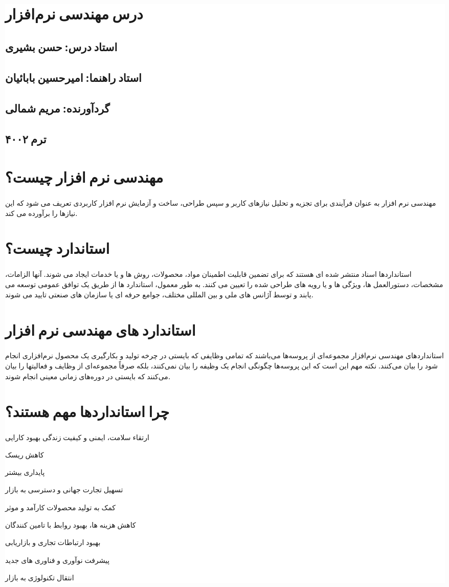 # درس مهندسی نرم‌افزار
## استاد درس: حسن بشیری
## استاد راهنما: امیرحسین بابائیان
## گردآورنده: مریم شمالی
## ترم ۴۰۰۲

# مهندسی نرم افزار چیست؟

مهندسی نرم افزار به عنوان فرآیندی برای تجزیه و تحلیل نیازهای کاربر و سپس طراحی، ساخت و آزمایش نرم افزار کاربردی تعریف می شود که این نیازها را برآورده می کند.

# استاندارد چیست؟

استانداردها اسناد منتشر شده ای هستند که برای تضمین قابلیت اطمینان مواد، محصولات، روش ها و یا خدمات ایجاد می شوند. آنها الزامات، مشخصات، دستورالعمل ها، ویژگی ها و یا رویه های طراحی شده را تعیین می کنند. به طور معمول، استاندارد ها از طریق یک توافق عمومی توسعه می یابند و توسط آژانس های ملی و بین المللی مختلف، جوامع حرفه ای یا سازمان های صنعتی تایید می شوند.

# استاندارد های مهندسی نرم افزار

 استانداردهای مهندسی نرم‌‌افزار مجموعه‌‌ای از پروسه‌‌ها می‌‌باشند که تمامی وظایفی که بایستی در چرخه تولید و بکارگیری یک محصول نرم‌‌افزاری انجام شود را بیان می‌‌کنند. نکته مهم این است که این پروسه‌‌ها چگونگی انجام یک وظیفه را بیان نمی‌‌کنند، بلکه صرفاً مجموعه‌‌ای از وظایف و فعالیتها را بیان می‌‌کنند که بایستی در دوره‌‌های زمانی معینی انجام شوند.

# چرا استانداردها مهم هستند؟

ارتقاء سلامت، ایمنی و کیفیت زندگی
بهبود کارایی

کاهش ریسک

پایداری بیشتر

تسهیل تجارت جهانی و دسترسی به بازار

کمک به تولید محصولات کارآمد و موثر

کاهش هزینه ها، بهبود روابط با تامین کنندگان

بهبود ارتباطات تجاری و بازاریابی

پیشرفت نوآوری و فناوری های جدید

انتقال تکنولوژی به بازار

